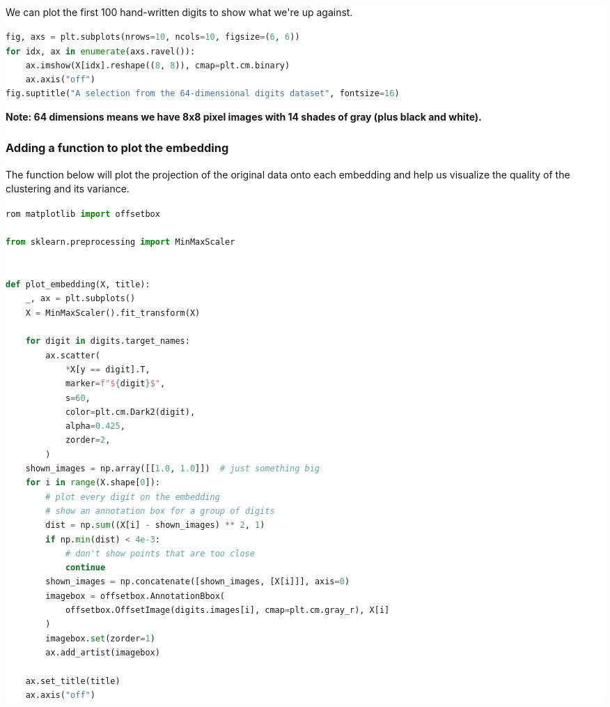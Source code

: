 We can plot the first 100 hand-written digits to show what we're up against.

```python
fig, axs = plt.subplots(nrows=10, ncols=10, figsize=(6, 6))
for idx, ax in enumerate(axs.ravel()):
    ax.imshow(X[idx].reshape((8, 8)), cmap=plt.cm.binary)
    ax.axis("off")
fig.suptitle("A selection from the 64-dimensional digits dataset", fontsize=16)
```

**Note: 64 dimensions means we have 8x8 pixel images with 14 shades of gray (plus black and white).**

### Adding a function to plot the embedding

The function below will plot the projection of the original data onto each embedding and help us visualize the quality of the clustering and its variance.

```python
rom matplotlib import offsetbox

from sklearn.preprocessing import MinMaxScaler


def plot_embedding(X, title):
    _, ax = plt.subplots()
    X = MinMaxScaler().fit_transform(X)

    for digit in digits.target_names:
        ax.scatter(
            *X[y == digit].T,
            marker=f"${digit}$",
            s=60,
            color=plt.cm.Dark2(digit),
            alpha=0.425,
            zorder=2,
        )
    shown_images = np.array([[1.0, 1.0]])  # just something big
    for i in range(X.shape[0]):
        # plot every digit on the embedding
        # show an annotation box for a group of digits
        dist = np.sum((X[i] - shown_images) ** 2, 1)
        if np.min(dist) < 4e-3:
            # don't show points that are too close
            continue
        shown_images = np.concatenate([shown_images, [X[i]]], axis=0)
        imagebox = offsetbox.AnnotationBbox(
            offsetbox.OffsetImage(digits.images[i], cmap=plt.cm.gray_r), X[i]
        )
        imagebox.set(zorder=1)
        ax.add_artist(imagebox)

    ax.set_title(title)
    ax.axis("off")
```
